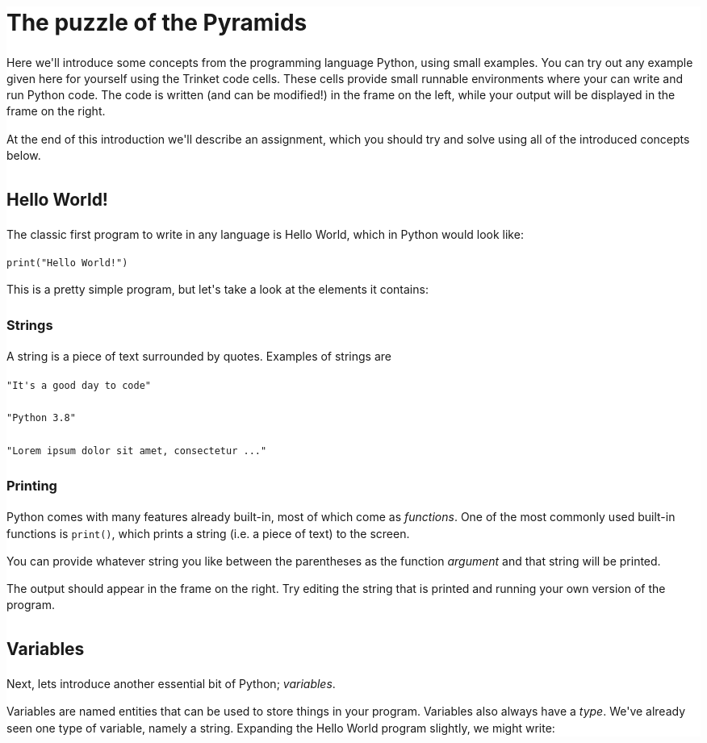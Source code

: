 
# The puzzle of the Pyramids

Here we'll introduce some concepts from the programming language Python, using
small examples. You can try out any example given here for yourself using
the Trinket code cells. These cells provide small runnable environments where
your can write and run Python code. The code is written (and can be modified!)
in the frame on the left, while your output will be  displayed in the frame on
the right.

At the end of this introduction we'll describe an assignment, which you should
try and solve using all of the introduced concepts below.

## Hello World!

The classic first program to write in any language is Hello World, which in
Python would look like:

    print("Hello World!")

This is a pretty simple program, but let's take a look at the elements it
contains:

### Strings

A string is a piece of text surrounded by quotes. Examples of strings are

    "It's a good day to code"

    "Python 3.8"

    "Lorem ipsum dolor sit amet, consectetur ..."

### Printing

Python comes with many features already built-in, most of which come as
*functions*. One of the most commonly used built-in functions is `print()`,
which prints a string (i.e. a piece of text) to the screen.

You can provide whatever string you like between the parentheses as the
function *argument* and that string will be printed.

<iframe src="https://trinket.io/embed/python3/4a977e33ed?showInstructions=true" width="100%" height="150" frameborder="0" marginwidth="0" marginheight="0" allowfullscreen></iframe>

The output should appear in the frame on the right. Try editing the string that
is printed and running your own version of the program.

## Variables

Next, lets introduce another essential bit of Python; *variables*.

Variables are named entities that can be used to store things in your program.
Variables also always have a *type*. We've already seen one type of variable,
namely a string. Expanding the Hello World program slightly, we might write:

